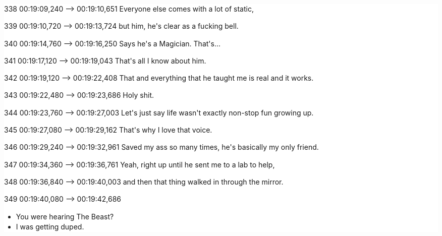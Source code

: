 338
00:19:09,240 --> 00:19:10,651
Everyone else comes
with a lot of static,

339
00:19:10,720 --> 00:19:13,724
but him, he's clear
as a fucking bell.

340
00:19:14,760 --> 00:19:16,250
Says he's a Magician.
That's...

341
00:19:17,120 --> 00:19:19,043
That's all I know about him.

342
00:19:19,120 --> 00:19:22,408
That and everything that he
taught me is real and it works.

343
00:19:22,480 --> 00:19:23,686
Holy shit.

344
00:19:23,760 --> 00:19:27,003
Let's just say life wasn't
exactly non-stop fun growing up.

345
00:19:27,080 --> 00:19:29,162
That's why I love that voice.

346
00:19:29,240 --> 00:19:32,961
Saved my ass so many times,
he's basically my only friend.

347
00:19:34,360 --> 00:19:36,761
Yeah, right up until
he sent me to a lab to help,

348
00:19:36,840 --> 00:19:40,003
and then that thing
walked in through the mirror.

349
00:19:40,080 --> 00:19:42,686
- You were hearing The Beast?
- I was getting duped.
